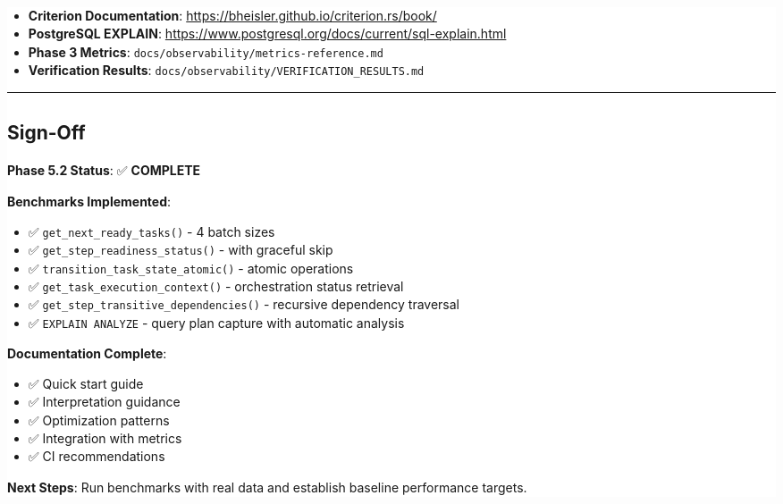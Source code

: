 - **Criterion Documentation**: https://bheisler.github.io/criterion.rs/book/
- **PostgreSQL EXPLAIN**: https://www.postgresql.org/docs/current/sql-explain.html
- **Phase 3 Metrics**: `docs/observability/metrics-reference.md`
- **Verification Results**: `docs/observability/VERIFICATION_RESULTS.md`

---

## Sign-Off

**Phase 5.2 Status**: ✅ **COMPLETE**

**Benchmarks Implemented**:
- ✅ `get_next_ready_tasks()` - 4 batch sizes
- ✅ `get_step_readiness_status()` - with graceful skip
- ✅ `transition_task_state_atomic()` - atomic operations
- ✅ `get_task_execution_context()` - orchestration status retrieval
- ✅ `get_step_transitive_dependencies()` - recursive dependency traversal
- ✅ `EXPLAIN ANALYZE` - query plan capture with automatic analysis

**Documentation Complete**:
- ✅ Quick start guide
- ✅ Interpretation guidance
- ✅ Optimization patterns
- ✅ Integration with metrics
- ✅ CI recommendations

**Next Steps**: Run benchmarks with real data and establish baseline performance targets.
